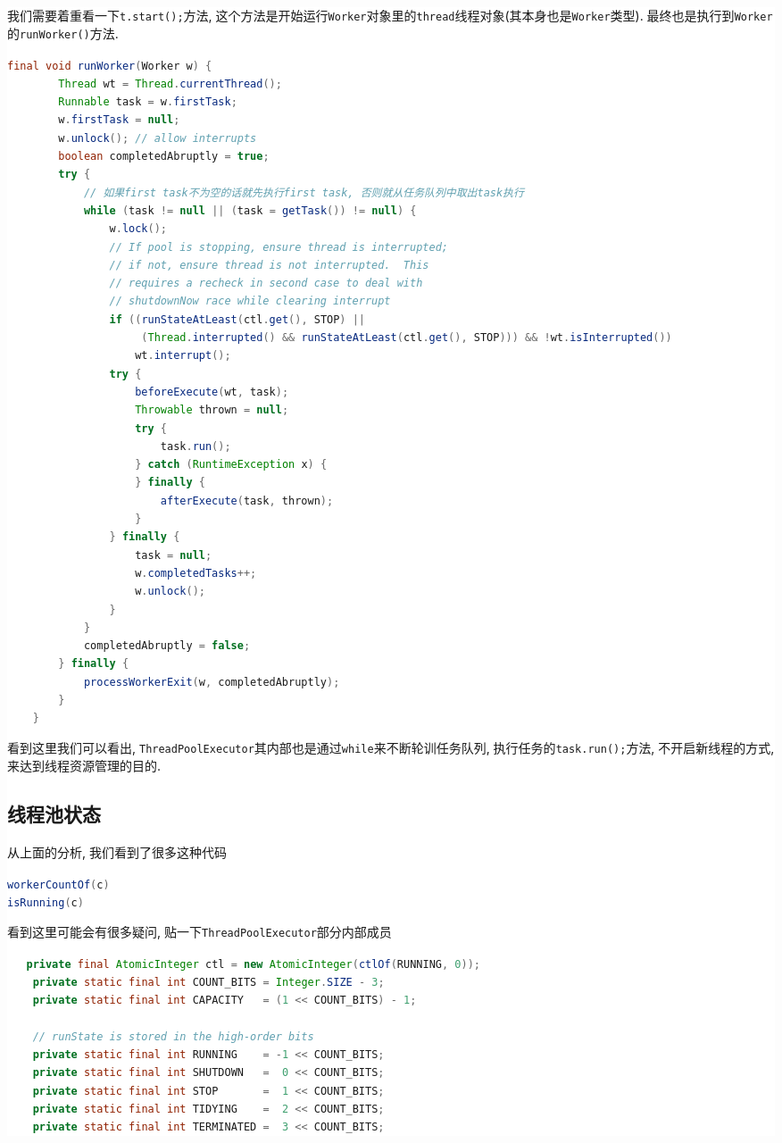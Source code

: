 我们需要着重看一下`t.start();`方法, 这个方法是开始运行`Worker`对象里的`thread`线程对象(其本身也是`Worker`类型). 最终也是执行到`Worker`的`runWorker()`方法.
```java
final void runWorker(Worker w) {
        Thread wt = Thread.currentThread();
        Runnable task = w.firstTask;
        w.firstTask = null;
        w.unlock(); // allow interrupts
        boolean completedAbruptly = true;
        try {
			// 如果first task不为空的话就先执行first task, 否则就从任务队列中取出task执行
            while (task != null || (task = getTask()) != null) {
                w.lock();
                // If pool is stopping, ensure thread is interrupted;
                // if not, ensure thread is not interrupted.  This
                // requires a recheck in second case to deal with
                // shutdownNow race while clearing interrupt
                if ((runStateAtLeast(ctl.get(), STOP) ||
                     (Thread.interrupted() && runStateAtLeast(ctl.get(), STOP))) && !wt.isInterrupted())
                    wt.interrupt();
                try {
                    beforeExecute(wt, task);
                    Throwable thrown = null;
                    try {
                        task.run();
                    } catch (RuntimeException x) {
                    } finally {
                        afterExecute(task, thrown);
                    }
                } finally {
                    task = null;
                    w.completedTasks++;
                    w.unlock();
                }
            }
            completedAbruptly = false;
        } finally {
            processWorkerExit(w, completedAbruptly);
        }
    }
```
看到这里我们可以看出, `ThreadPoolExecutor`其内部也是通过`while`来不断轮训任务队列, 执行任务的`task.run();`方法, 不开启新线程的方式, 来达到线程资源管理的目的.

## 线程池状态
从上面的分析, 我们看到了很多这种代码
```java
workerCountOf(c)
isRunning(c)
```
看到这里可能会有很多疑问, 贴一下`ThreadPoolExecutor`部分内部成员
```java
   private final AtomicInteger ctl = new AtomicInteger(ctlOf(RUNNING, 0));
    private static final int COUNT_BITS = Integer.SIZE - 3;
    private static final int CAPACITY   = (1 << COUNT_BITS) - 1;

    // runState is stored in the high-order bits
    private static final int RUNNING    = -1 << COUNT_BITS;
    private static final int SHUTDOWN   =  0 << COUNT_BITS;
    private static final int STOP       =  1 << COUNT_BITS;
    private static final int TIDYING    =  2 << COUNT_BITS;
    private static final int TERMINATED =  3 << COUNT_BITS;

```